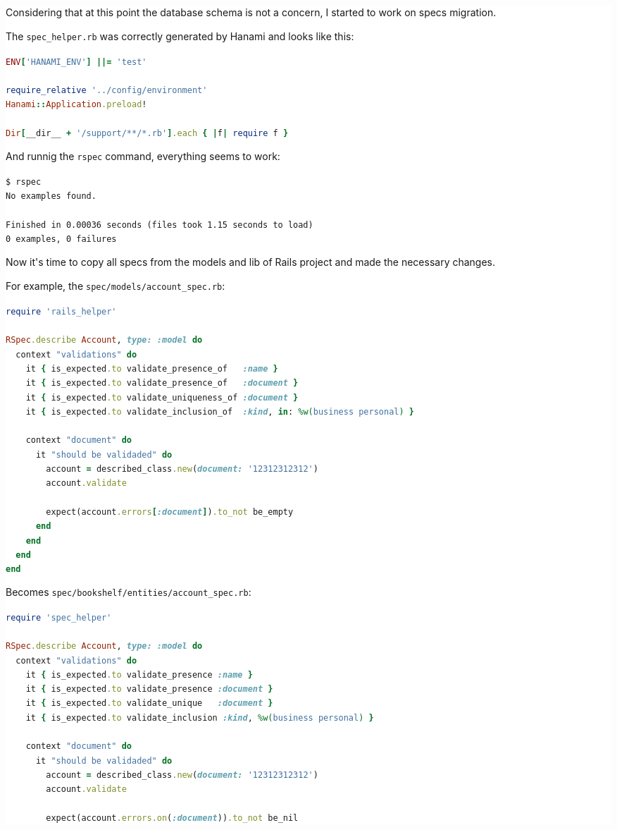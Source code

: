 Considering that at this point the database schema is not a concern, I started to work on specs migration.

The `spec_helper.rb` was correctly generated by Hanami and looks like this:

```ruby
ENV['HANAMI_ENV'] ||= 'test'

require_relative '../config/environment'
Hanami::Application.preload!

Dir[__dir__ + '/support/**/*.rb'].each { |f| require f }
```

And runnig the `rspec` command, everything seems to work:

```shell
$ rspec
No examples found.

Finished in 0.00036 seconds (files took 1.15 seconds to load)
0 examples, 0 failures
```

Now it's time to copy all specs from the models and lib of Rails project and made the necessary changes.

For example, the `spec/models/account_spec.rb`:

```ruby
require 'rails_helper'

RSpec.describe Account, type: :model do
  context "validations" do
    it { is_expected.to validate_presence_of   :name }
    it { is_expected.to validate_presence_of   :document }
    it { is_expected.to validate_uniqueness_of :document }
    it { is_expected.to validate_inclusion_of  :kind, in: %w(business personal) }

    context "document" do
      it "should be validaded" do
        account = described_class.new(document: '12312312312')
        account.validate

        expect(account.errors[:document]).to_not be_empty
      end
    end
  end
end
```

Becomes `spec/bookshelf/entities/account_spec.rb`:

```ruby
require 'spec_helper'

RSpec.describe Account, type: :model do
  context "validations" do
    it { is_expected.to validate_presence :name }
    it { is_expected.to validate_presence :document }
    it { is_expected.to validate_unique   :document }
    it { is_expected.to validate_inclusion :kind, %w(business personal) }

    context "document" do
      it "should be validaded" do
        account = described_class.new(document: '12312312312')
        account.validate

        expect(account.errors.on(:document)).to_not be_nil
```